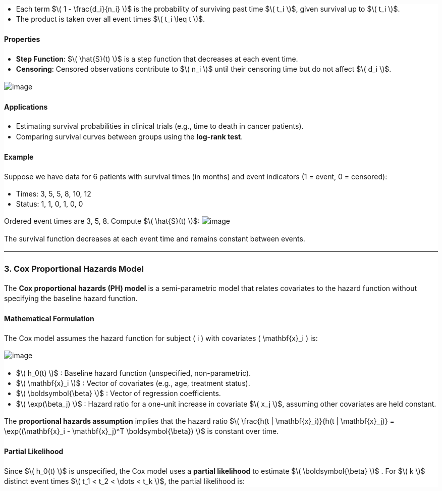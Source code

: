 - Each term $\( 1 - \frac{d_i}{n_i} \)$ is the probability of surviving past time $\( t_i \)$, given survival up to $\( t_i \)$.
- The product is taken over all event times $\( t_i \leq t \)$.

#### **Properties**
- **Step Function**: $\( \hat{S}(t) \)$ is a step function that decreases at each event time.
- **Censoring**: Censored observations contribute to $\( n_i \)$ until their censoring time but do not affect $\( d_i \)$.
<img width="988" height="59" alt="image" src="https://github.com/user-attachments/assets/5f3a034e-eb62-4a39-9dd3-6e1ed12cc4fc" />


#### **Applications**
- Estimating survival probabilities in clinical trials (e.g., time to death in cancer patients).
- Comparing survival curves between groups using the **log-rank test**.

#### **Example**
Suppose we have data for 6 patients with survival times (in months) and event indicators (1 = event, 0 = censored):
- Times: 3, 5, 5, 8, 10, 12
- Status: 1, 1, 0, 1, 0, 0

Ordered event times are 3, 5, 8. Compute $\( \hat{S}(t) \)$:
<img width="901" height="179" alt="image" src="https://github.com/user-attachments/assets/6b93977e-d25a-44c0-a258-d9dc2aa26655" />


The survival function decreases at each event time and remains constant between events.

---

### **3. Cox Proportional Hazards Model**

The **Cox proportional hazards (PH) model** is a semi-parametric model that relates covariates to the hazard function without specifying the baseline hazard function.

#### **Mathematical Formulation**
The Cox model assumes the hazard function for subject \( i \) with covariates \( \mathbf{x}_i \) is:

<img width="296" height="50" alt="image" src="https://github.com/user-attachments/assets/b545a4bb-a326-4ee4-8033-24a37c0fcdd7" />

- $\( h_0(t) \)$ : Baseline hazard function (unspecified, non-parametric).
- $\( \mathbf{x}_i \)$ : Vector of covariates (e.g., age, treatment status).
- $\( \boldsymbol{\beta} \)$ : Vector of regression coefficients.
- $\( \exp(\beta_j) \)$ : Hazard ratio for a one-unit increase in covariate $\( x_j \)$, assuming other covariates are held constant.

The **proportional hazards assumption** implies that the hazard ratio $\( \frac{h(t | \mathbf{x}_i)}{h(t | \mathbf{x}_j)} = \exp((\mathbf{x}_i - \mathbf{x}_j)^T \boldsymbol{\beta}) \)$  is constant over time.

#### **Partial Likelihood**
Since $\( h_0(t) \)$ is unspecified, the Cox model uses a **partial likelihood** to estimate $\( \boldsymbol{\beta} \)$ . For $\( k \)$ distinct event times $\( t_1 < t_2 < \dots < t_k \)$, the partial likelihood is:
